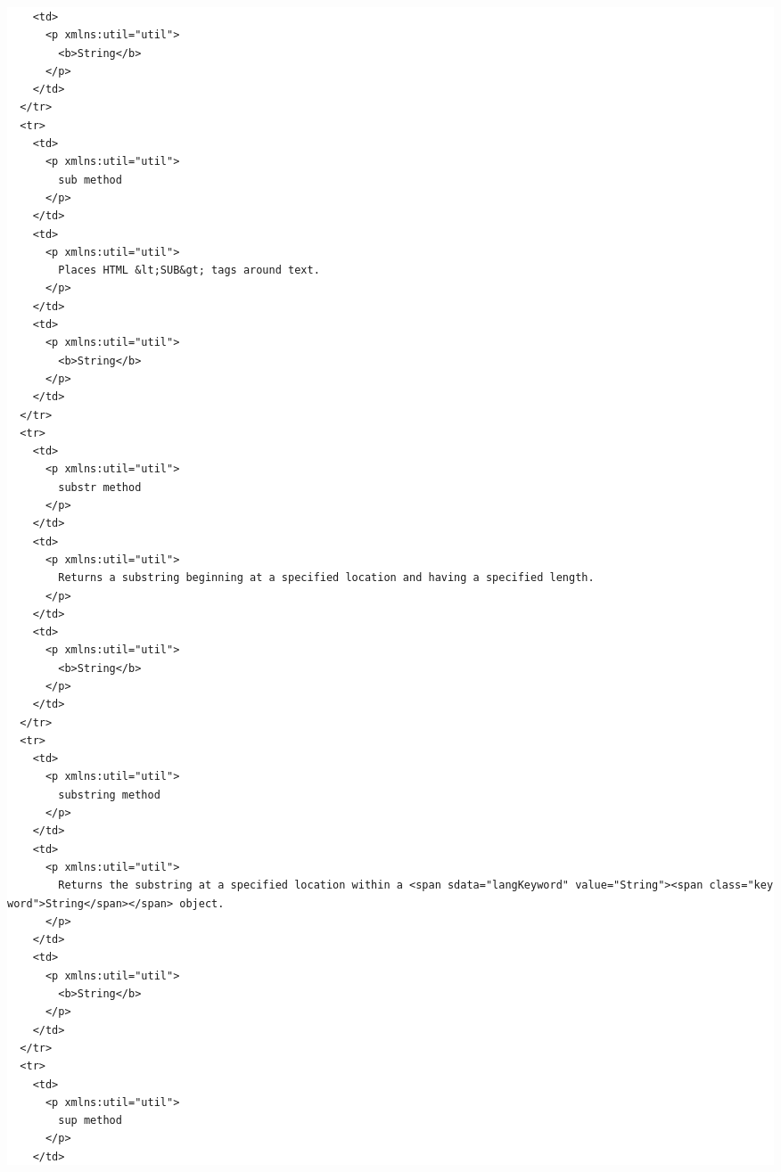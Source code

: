         <td>
          <p xmlns:util="util">
            <b>String</b>
          </p>
        </td>
      </tr>
      <tr>
        <td>
          <p xmlns:util="util">
            sub method
          </p>
        </td>
        <td>
          <p xmlns:util="util">
            Places HTML &lt;SUB&gt; tags around text.
          </p>
        </td>
        <td>
          <p xmlns:util="util">
            <b>String</b>
          </p>
        </td>
      </tr>
      <tr>
        <td>
          <p xmlns:util="util">
            substr method
          </p>
        </td>
        <td>
          <p xmlns:util="util">
            Returns a substring beginning at a specified location and having a specified length.
          </p>
        </td>
        <td>
          <p xmlns:util="util">
            <b>String</b>
          </p>
        </td>
      </tr>
      <tr>
        <td>
          <p xmlns:util="util">
            substring method
          </p>
        </td>
        <td>
          <p xmlns:util="util">
            Returns the substring at a specified location within a <span sdata="langKeyword" value="String"><span class="keyword">String</span></span> object.
          </p>
        </td>
        <td>
          <p xmlns:util="util">
            <b>String</b>
          </p>
        </td>
      </tr>
      <tr>
        <td>
          <p xmlns:util="util">
            sup method
          </p>
        </td>